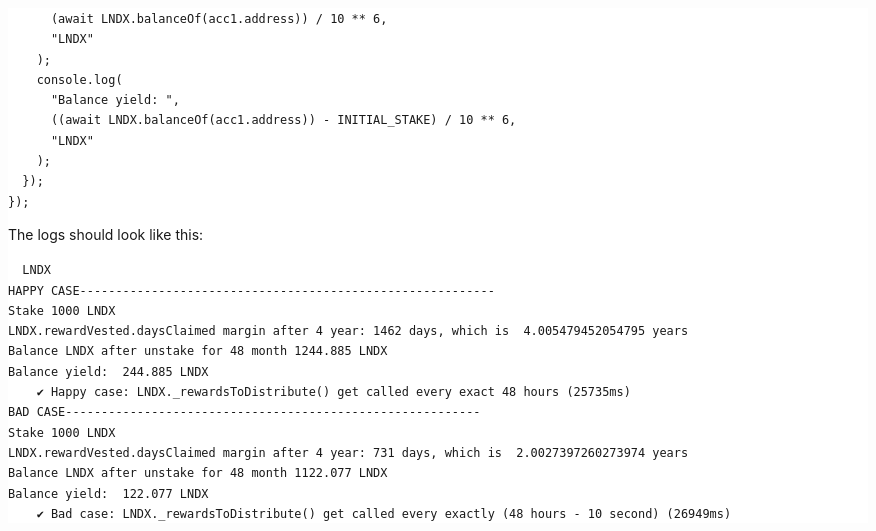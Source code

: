 ```
      (await LNDX.balanceOf(acc1.address)) / 10 ** 6,
      "LNDX"
    );
    console.log(
      "Balance yield: ",
      ((await LNDX.balanceOf(acc1.address)) - INITIAL_STAKE) / 10 ** 6,
      "LNDX"
    );
  });
});
```

The logs should look like this:

```
  LNDX
HAPPY CASE----------------------------------------------------------
Stake 1000 LNDX
LNDX.rewardVested.daysClaimed margin after 4 year: 1462 days, which is  4.005479452054795 years
Balance LNDX after unstake for 48 month 1244.885 LNDX
Balance yield:  244.885 LNDX
    ✔ Happy case: LNDX._rewardsToDistribute() get called every exact 48 hours (25735ms)
BAD CASE----------------------------------------------------------
Stake 1000 LNDX
LNDX.rewardVested.daysClaimed margin after 4 year: 731 days, which is  2.0027397260273974 years
Balance LNDX after unstake for 48 month 1122.077 LNDX
Balance yield:  122.077 LNDX
    ✔ Bad case: LNDX._rewardsToDistribute() get called every exactly (48 hours - 10 second) (26949ms)
```

